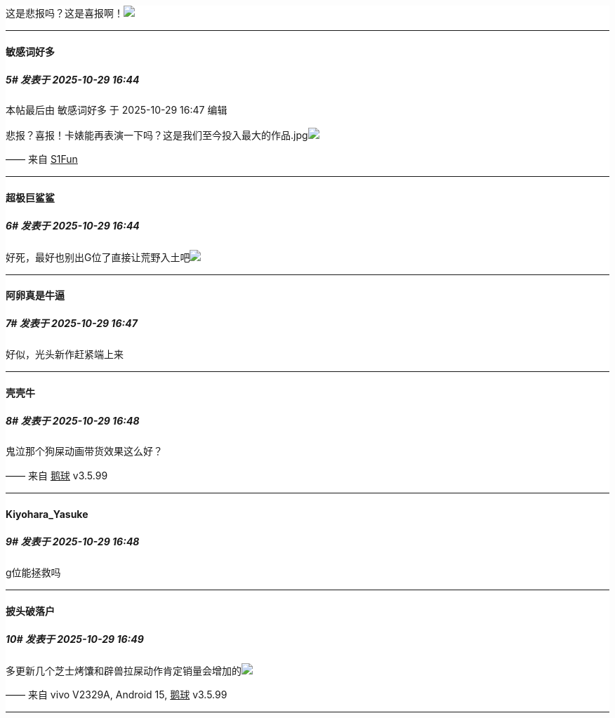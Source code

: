 这是悲报吗？这是喜报啊！<img src="https://static.stage1st.com/image/smiley/face2017/037.png" referrerpolicy="no-referrer">

*****

####  敏感词好多  
##### 5#       发表于 2025-10-29 16:44

 本帖最后由 敏感词好多 于 2025-10-29 16:47 编辑 

悲报？喜报！卡婊能再表演一下吗？这是我们至今投入最大的作品.jpg<img src="https://static.stage1st.com/image/smiley/face2017/067.png" referrerpolicy="no-referrer">

—— 来自 [S1Fun](https://s1fun.koalcat.com)

*****

####  超极巨鲨鲨  
##### 6#       发表于 2025-10-29 16:44

好死，最好也别出G位了直接让荒野入土吧<img src="https://static.stage1st.com/image/smiley/face2017/037.png" referrerpolicy="no-referrer">

*****

####  阿卵真是牛逼  
##### 7#       发表于 2025-10-29 16:47

好似，光头新作赶紧端上来

*****

####  壳壳牛  
##### 8#       发表于 2025-10-29 16:48

鬼泣那个狗屎动画带货效果这么好？

—— 来自 [鹅球](https://www.pgyer.com/GcUxKd4w) v3.5.99

*****

####  Kiyohara_Yasuke  
##### 9#       发表于 2025-10-29 16:48

g位能拯救吗

*****

####  披头破落户  
##### 10#       发表于 2025-10-29 16:49

多更新几个芝士烤馕和辟兽拉屎动作肯定销量会增加的<img src="https://static.stage1st.com/image/smiley/face2017/037.png" referrerpolicy="no-referrer">

—— 来自 vivo V2329A, Android 15, [鹅球](https://www.pgyer.com/GcUxKd4w) v3.5.99

*****
